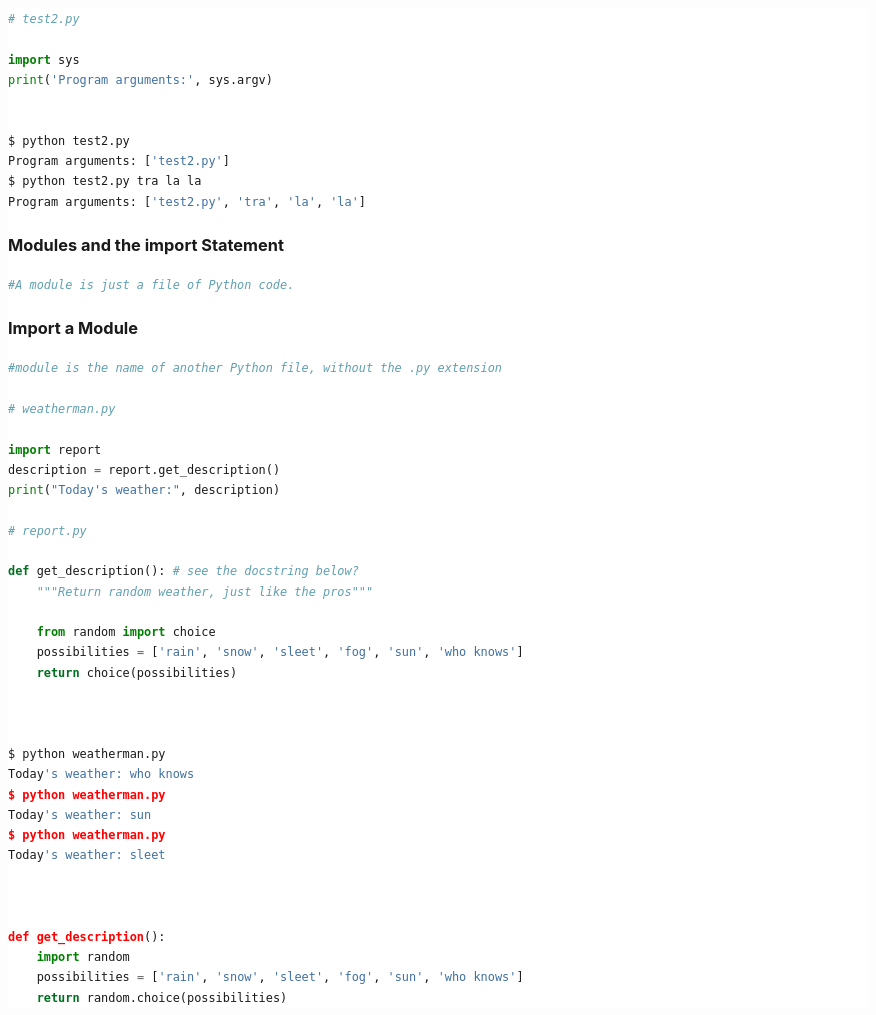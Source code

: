 ```python
# test2.py 

import sys
print('Program arguments:', sys.argv)


$ python test2.py
Program arguments: ['test2.py']
$ python test2.py tra la la
Program arguments: ['test2.py', 'tra', 'la', 'la']

```

### Modules and the import Statement

```python
#A module is just a file of Python code.
```

### Import a Module
```python
#module is the name of another Python file, without the .py extension

# weatherman.py

import report
description = report.get_description() 
print("Today's weather:", description)

# report.py

def get_description(): # see the docstring below? 
	"""Return random weather, just like the pros""" 

	from random import choice
	possibilities = ['rain', 'snow', 'sleet', 'fog', 'sun', 'who knows'] 
	return choice(possibilities)



$ python weatherman.py 
Today's weather: who knows 
$ python weatherman.py 
Today's weather: sun
$ python weatherman.py 
Today's weather: sleet



def get_description(): 
	import random
	possibilities = ['rain', 'snow', 'sleet', 'fog', 'sun', 'who knows'] 
	return random.choice(possibilities)


```
